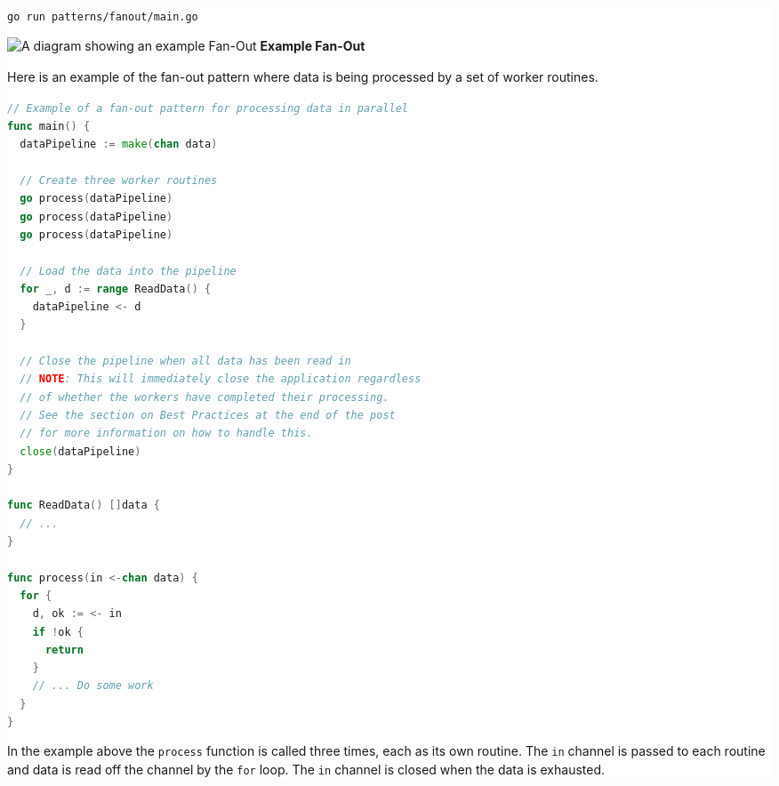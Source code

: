```shell
go run patterns/fanout/main.go
```



![A diagram showing an example Fan-Out](https://benjiv.com/beginning-concurrency-patterns/images/fanout.webp) **Example Fan-Out**

Here is an example of the fan-out pattern where data is being processed by a set of worker routines.

```go
// Example of a fan-out pattern for processing data in parallel
func main() {
  dataPipeline := make(chan data)

  // Create three worker routines
  go process(dataPipeline)
  go process(dataPipeline)
  go process(dataPipeline)

  // Load the data into the pipeline
  for _, d := range ReadData() {
    dataPipeline <- d
  }

  // Close the pipeline when all data has been read in
  // NOTE: This will immediately close the application regardless
  // of whether the workers have completed their processing.
  // See the section on Best Practices at the end of the post
  // for more information on how to handle this.
  close(dataPipeline)
}

func ReadData() []data {
  // ...
}

func process(in <-chan data) {
  for {
    d, ok := <- in
    if !ok {
      return
    }
    // ... Do some work
  }
}

```

In the example above the `process` function is called three times, each as its own routine. The `in` channel is passed to each routine and data is read off the channel by the `for` loop. The `in` channel is closed when the data is exhausted.
